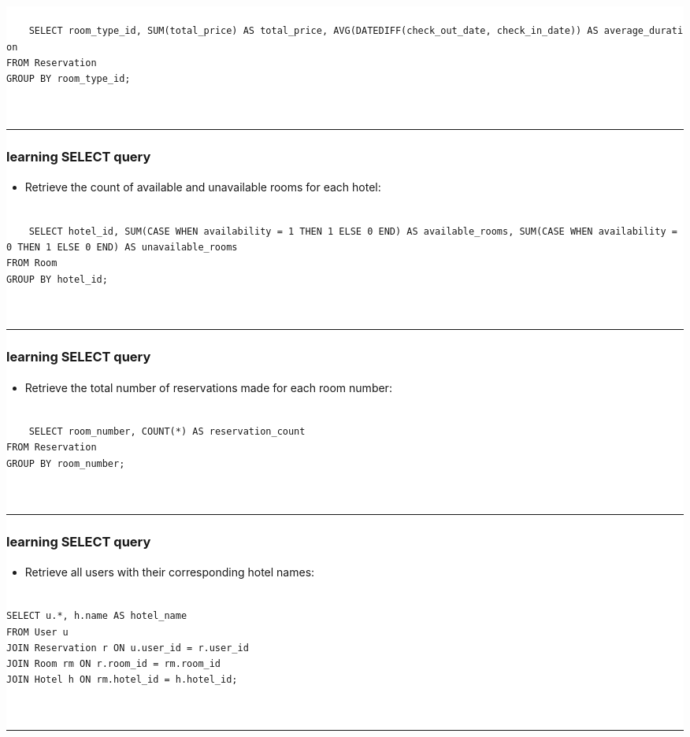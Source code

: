    <div class="fragment fade-in">
   <pre>
   <code>
    SELECT room_type_id, SUM(total_price) AS total_price, AVG(DATEDIFF(check_out_date, check_in_date)) AS average_duration
FROM Reservation
GROUP BY room_type_id;
   </code>
   </pre>
   </div>

---

### learning SELECT query 

   - Retrieve the count of available and unavailable rooms for each hotel:

   <div class="fragment fade-in">
   <pre>
   <code>
    SELECT hotel_id, SUM(CASE WHEN availability = 1 THEN 1 ELSE 0 END) AS available_rooms, SUM(CASE WHEN availability = 0 THEN 1 ELSE 0 END) AS unavailable_rooms
FROM Room
GROUP BY hotel_id;
   </code>
   </pre>
   </div>

---
### learning SELECT query 

   - Retrieve the total number of reservations made for each room number:

   <div class="fragment fade-in">
   <pre>
   <code>
    SELECT room_number, COUNT(*) AS reservation_count
FROM Reservation
GROUP BY room_number;
   </code>
   </pre>
   </div>

---

### learning SELECT query 

   - Retrieve all users with their corresponding hotel names:

  <div class="fragment fade-in">
   <pre>
   <code>
SELECT u.*, h.name AS hotel_name
FROM User u
JOIN Reservation r ON u.user_id = r.user_id
JOIN Room rm ON r.room_id = rm.room_id
JOIN Hotel h ON rm.hotel_id = h.hotel_id;
   </code>
   </pre>
   </div>

---